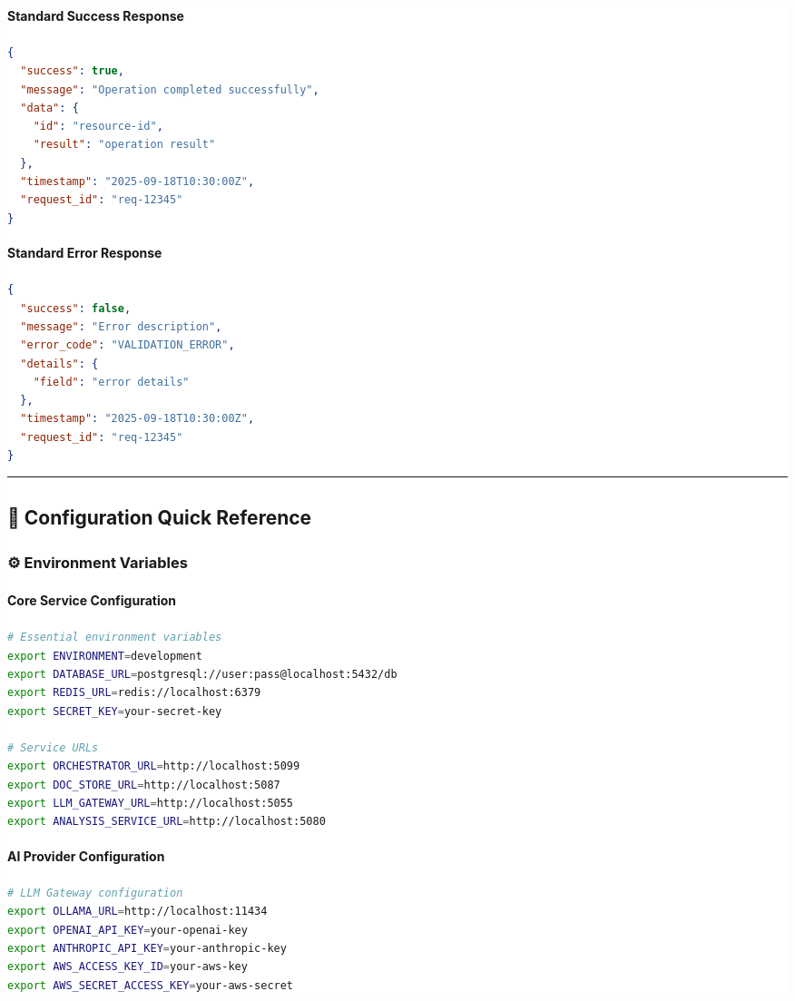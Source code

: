 #### **Standard Success Response**
```json
{
  "success": true,
  "message": "Operation completed successfully",
  "data": {
    "id": "resource-id",
    "result": "operation result"
  },
  "timestamp": "2025-09-18T10:30:00Z",
  "request_id": "req-12345"
}
```

#### **Standard Error Response**
```json
{
  "success": false,
  "message": "Error description",
  "error_code": "VALIDATION_ERROR",
  "details": {
    "field": "error details"
  },
  "timestamp": "2025-09-18T10:30:00Z",
  "request_id": "req-12345"
}
```

---

## 🔧 **Configuration Quick Reference**

### **⚙️ Environment Variables**

#### **Core Service Configuration**
```bash
# Essential environment variables
export ENVIRONMENT=development
export DATABASE_URL=postgresql://user:pass@localhost:5432/db
export REDIS_URL=redis://localhost:6379
export SECRET_KEY=your-secret-key

# Service URLs
export ORCHESTRATOR_URL=http://localhost:5099
export DOC_STORE_URL=http://localhost:5087
export LLM_GATEWAY_URL=http://localhost:5055
export ANALYSIS_SERVICE_URL=http://localhost:5080
```

#### **AI Provider Configuration**
```bash
# LLM Gateway configuration
export OLLAMA_URL=http://localhost:11434
export OPENAI_API_KEY=your-openai-key
export ANTHROPIC_API_KEY=your-anthropic-key
export AWS_ACCESS_KEY_ID=your-aws-key
export AWS_SECRET_ACCESS_KEY=your-aws-secret
```
